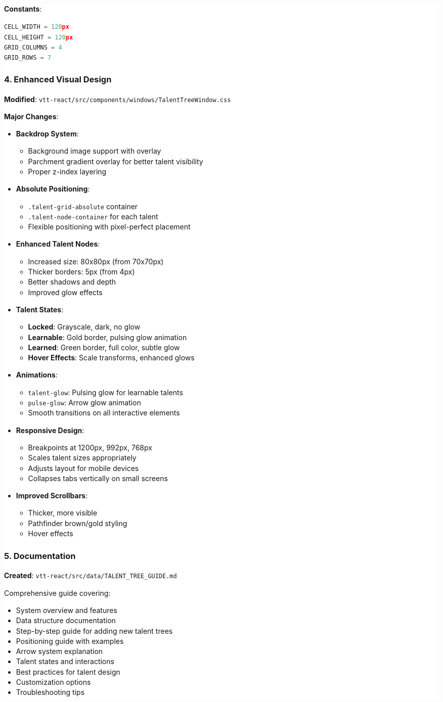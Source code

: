 **Constants**:
```javascript
CELL_WIDTH = 120px
CELL_HEIGHT = 120px
GRID_COLUMNS = 4
GRID_ROWS = 7
```

### 4. Enhanced Visual Design
**Modified**: `vtt-react/src/components/windows/TalentTreeWindow.css`

**Major Changes**:
- **Backdrop System**: 
  - Background image support with overlay
  - Parchment gradient overlay for better talent visibility
  - Proper z-index layering

- **Absolute Positioning**:
  - `.talent-grid-absolute` container
  - `.talent-node-container` for each talent
  - Flexible positioning with pixel-perfect placement

- **Enhanced Talent Nodes**:
  - Increased size: 80x80px (from 70x70px)
  - Thicker borders: 5px (from 4px)
  - Better shadows and depth
  - Improved glow effects

- **Talent States**:
  - **Locked**: Grayscale, dark, no glow
  - **Learnable**: Gold border, pulsing glow animation
  - **Learned**: Green border, full color, subtle glow
  - **Hover Effects**: Scale transforms, enhanced glows

- **Animations**:
  - `talent-glow`: Pulsing glow for learnable talents
  - `pulse-glow`: Arrow glow animation
  - Smooth transitions on all interactive elements

- **Responsive Design**:
  - Breakpoints at 1200px, 992px, 768px
  - Scales talent sizes appropriately
  - Adjusts layout for mobile devices
  - Collapses tabs vertically on small screens

- **Improved Scrollbars**:
  - Thicker, more visible
  - Pathfinder brown/gold styling
  - Hover effects

### 5. Documentation
**Created**: `vtt-react/src/data/TALENT_TREE_GUIDE.md`

Comprehensive guide covering:
- System overview and features
- Data structure documentation
- Step-by-step guide for adding new talent trees
- Positioning guide with examples
- Arrow system explanation
- Talent states and interactions
- Best practices for talent design
- Customization options
- Troubleshooting tips
